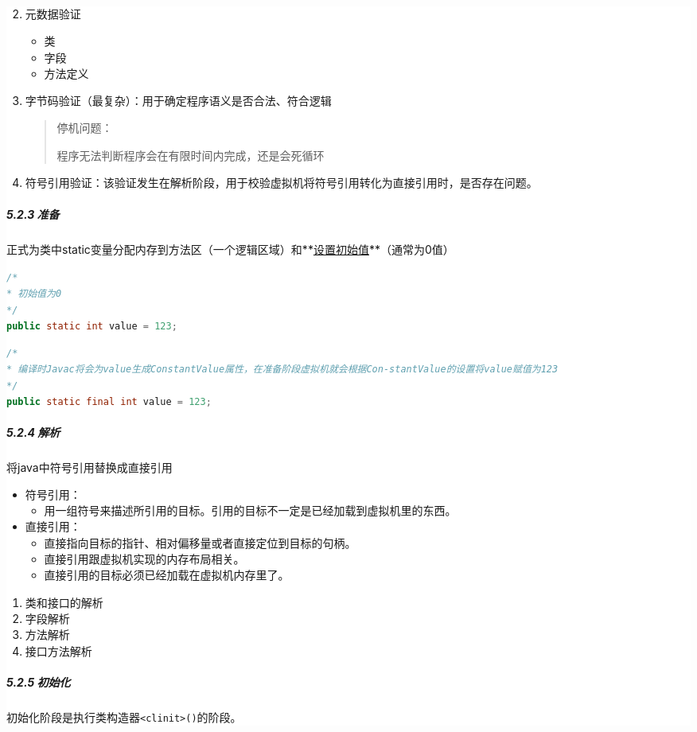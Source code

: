 2. 元数据验证

   - 类
   - 字段
   - 方法定义

3. 字节码验证（最复杂）：用于确定程序语义是否合法、符合逻辑

   > 停机问题：
   >
   > 程序无法判断程序会在有限时间内完成，还是会死循环

4. 符号引用验证：该验证发生在解析阶段，用于校验虚拟机将符号引用转化为直接引用时，是否存在问题。



##### 5.2.3 准备

正式为类中static变量分配内存到方法区（一个逻辑区域）和**<u>设置初始值</u>**（通常为0值）

```java
/*
* 初始值为0
*/
public static int value = 123;
```



```java
/*
* 编译时Javac将会为value生成ConstantValue属性，在准备阶段虚拟机就会根据Con-stantValue的设置将value赋值为123
*/
public static final int value = 123;
```



##### 5.2.4 解析

将java中符号引用替换成直接引用

- 符号引用：
  - 用一组符号来描述所引用的目标。引用的目标不一定是已经加载到虚拟机里的东西。
- 直接引用：
  - 直接指向目标的指针、相对偏移量或者直接定位到目标的句柄。
  - 直接引用跟虚拟机实现的内存布局相关。
  - 直接引用的目标必须已经加载在虚拟机内存里了。



1. 类和接口的解析
2. 字段解析
3. 方法解析
4. 接口方法解析



##### 5.2.5 初始化

初始化阶段是执行类构造器`<clinit>()`的阶段。
